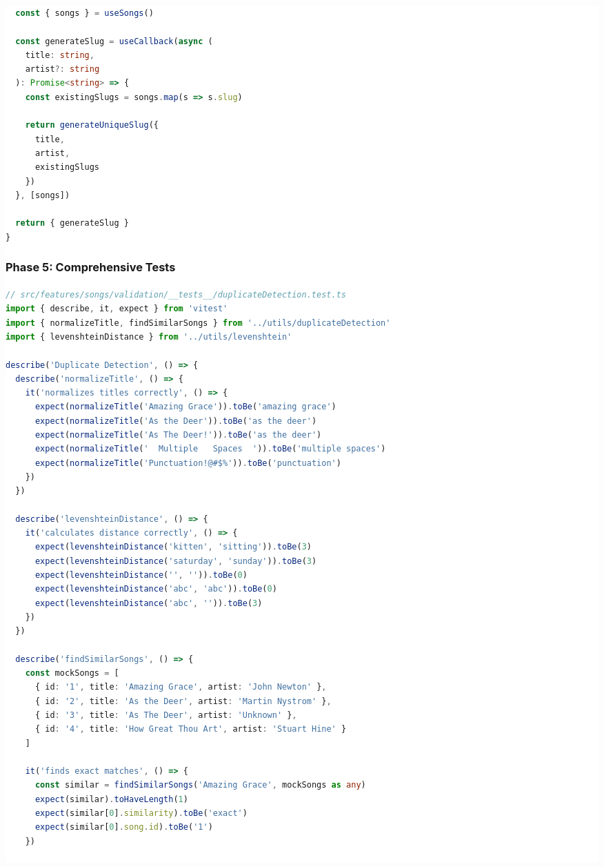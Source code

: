 ```typescript
  const { songs } = useSongs()
  
  const generateSlug = useCallback(async (
    title: string,
    artist?: string
  ): Promise<string> => {
    const existingSlugs = songs.map(s => s.slug)
    
    return generateUniqueSlug({
      title,
      artist,
      existingSlugs
    })
  }, [songs])
  
  return { generateSlug }
}
```

### Phase 5: Comprehensive Tests

```typescript
// src/features/songs/validation/__tests__/duplicateDetection.test.ts
import { describe, it, expect } from 'vitest'
import { normalizeTitle, findSimilarSongs } from '../utils/duplicateDetection'
import { levenshteinDistance } from '../utils/levenshtein'

describe('Duplicate Detection', () => {
  describe('normalizeTitle', () => {
    it('normalizes titles correctly', () => {
      expect(normalizeTitle('Amazing Grace')).toBe('amazing grace')
      expect(normalizeTitle('As the Deer')).toBe('as the deer')
      expect(normalizeTitle('As The Deer!')).toBe('as the deer')
      expect(normalizeTitle('  Multiple   Spaces  ')).toBe('multiple spaces')
      expect(normalizeTitle('Punctuation!@#$%')).toBe('punctuation')
    })
  })
  
  describe('levenshteinDistance', () => {
    it('calculates distance correctly', () => {
      expect(levenshteinDistance('kitten', 'sitting')).toBe(3)
      expect(levenshteinDistance('saturday', 'sunday')).toBe(3)
      expect(levenshteinDistance('', '')).toBe(0)
      expect(levenshteinDistance('abc', 'abc')).toBe(0)
      expect(levenshteinDistance('abc', '')).toBe(3)
    })
  })
  
  describe('findSimilarSongs', () => {
    const mockSongs = [
      { id: '1', title: 'Amazing Grace', artist: 'John Newton' },
      { id: '2', title: 'As the Deer', artist: 'Martin Nystrom' },
      { id: '3', title: 'As The Deer', artist: 'Unknown' },
      { id: '4', title: 'How Great Thou Art', artist: 'Stuart Hine' }
    ]
    
    it('finds exact matches', () => {
      const similar = findSimilarSongs('Amazing Grace', mockSongs as any)
      expect(similar).toHaveLength(1)
      expect(similar[0].similarity).toBe('exact')
      expect(similar[0].song.id).toBe('1')
    })
    
```